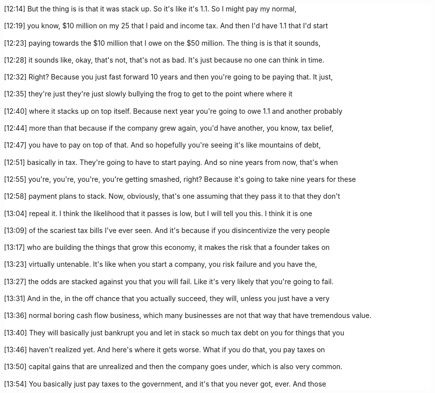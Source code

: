 [12:14] But the thing is is that it was stack up. So it's like it's 1.1. So I might pay my normal,

[12:19] you know, $10 million on my 25 that I paid and income tax. And then I'd have 1.1 that I'd start

[12:23] paying towards the $10 million that I owe on the $50 million. The thing is is that it sounds,

[12:28] it sounds like, okay, that's not, that's not as bad. It's just because no one can think in time.

[12:32] Right? Because you just fast forward 10 years and then you're going to be paying that. It just,

[12:35] they're just they're just slowly bullying the frog to get to the point where where it

[12:40] where it stacks up on top itself. Because next year you're going to owe 1.1 and another probably

[12:44] more than that because if the company grew again, you'd have another, you know, tax belief,

[12:47] you have to pay on top of that. And so hopefully you're seeing it's like mountains of debt,

[12:51] basically in tax. They're going to have to start paying. And so nine years from now, that's when

[12:55] you're, you're, you're, you're getting smashed, right? Because it's going to take nine years for these

[12:58] payment plans to stack. Now, obviously, that's one assuming that they pass it to that they don't

[13:04] repeal it. I think the likelihood that it passes is low, but I will tell you this. I think it is one

[13:09] of the scariest tax bills I've ever seen. And it's because if you disincentivize the very people

[13:17] who are building the things that grow this economy, it makes the risk that a founder takes on

[13:23] virtually untenable. It's like when you start a company, you risk failure and you have the,

[13:27] the odds are stacked against you that you will fail. Like it's very likely that you're going to fail.

[13:31] And in the, in the off chance that you actually succeed, they will, unless you just have a very

[13:36] normal boring cash flow business, which many businesses are not that way that have tremendous value.

[13:40] They will basically just bankrupt you and let in stack so much tax debt on you for things that you

[13:46] haven't realized yet. And here's where it gets worse. What if you do that, you pay taxes on

[13:50] capital gains that are unrealized and then the company goes under, which is also very common.

[13:54] You basically just pay taxes to the government, and it's that you never got, ever. And those
